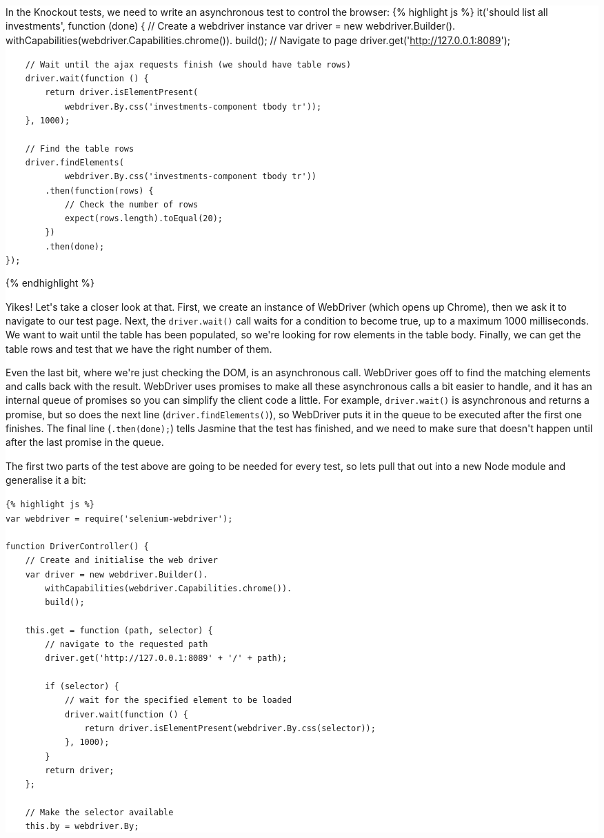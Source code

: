 In the Knockout tests, we need to write an asynchronous test to control the browser:
    {% highlight js %}
    it('should list all investments', function (done) {
        // Create a webdriver instance
        var driver = new webdriver.Builder().
            withCapabilities(webdriver.Capabilities.chrome()).
            build();
        // Navigate to page
        driver.get('http://127.0.0.1:8089');

        // Wait until the ajax requests finish (we should have table rows)
        driver.wait(function () {
            return driver.isElementPresent(
                webdriver.By.css('investments-component tbody tr'));
        }, 1000);

        // Find the table rows
        driver.findElements(
                webdriver.By.css('investments-component tbody tr'))
            .then(function(rows) {
                // Check the number of rows
                expect(rows.length).toEqual(20);
            })
            .then(done);
    });
{% endhighlight %}

Yikes! Let's take a closer look at that. First, we create an instance of WebDriver (which opens up Chrome), then we ask it to navigate to our test page. Next, the `driver.wait()` call waits for a condition to become true, up to a maximum 1000 milliseconds. We want to wait until the table has been populated, so we're looking for row elements in the table body. Finally, we can get the table rows and test that we have the right number of them.

Even the last bit, where we're just checking the DOM, is an asynchronous call. WebDriver goes off to find the matching elements and calls back with the result. WebDriver uses promises to make all these asynchronous calls a bit easier to handle, and it has an internal queue of promises so you can simplify the client code a little. For example, `driver.wait()` is asynchronous and returns a promise, but so does the next line (`driver.findElements()`), so WebDriver puts it in the queue to be executed after the first one finishes. The final line (`.then(done);`) tells Jasmine that the test has finished, and we need to make sure that doesn't happen until after the last promise in the queue.

The first two parts of the test above are going to be needed for every test, so lets pull that out into a new Node module and generalise it a bit:
	
    {% highlight js %}
    var webdriver = require('selenium-webdriver');
	
    function DriverController() {
        // Create and initialise the web driver
        var driver = new webdriver.Builder().
            withCapabilities(webdriver.Capabilities.chrome()).
            build();
	
        this.get = function (path, selector) {
            // navigate to the requested path
            driver.get('http://127.0.0.1:8089' + '/' + path);

            if (selector) {
                // wait for the specified element to be loaded
                driver.wait(function () {
                    return driver.isElementPresent(webdriver.By.css(selector));
                }, 1000);
            }
            return driver;
        };

        // Make the selector available
        this.by = webdriver.By;